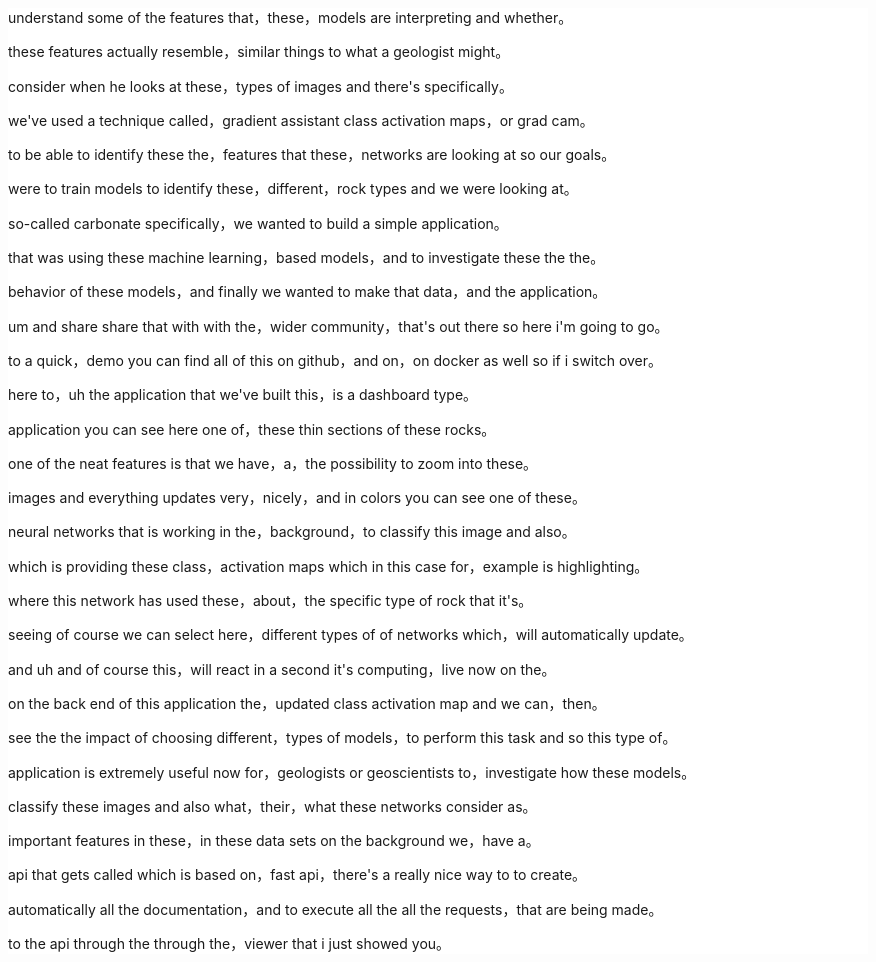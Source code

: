 understand some of the features that，these，models are interpreting and whether。

these features actually resemble，similar things to what a geologist might。

consider when he looks at these，types of images and there's specifically。

we've used a technique called，gradient assistant class activation maps，or grad cam。

to be able to identify these the，features that these，networks are looking at so our goals。

were to train models to identify these，different，rock types and we were looking at。

so-called carbonate specifically，we wanted to build a simple application。

that was using these machine learning，based models，and to investigate these the the。

behavior of these models，and finally we wanted to make that data，and the application。

um and share share that with with the，wider community，that's out there so here i'm going to go。

to a quick，demo you can find all of this on github，and on，on docker as well so if i switch over。

here to，uh the application that we've built this，is a dashboard type。

application you can see here one of，these thin sections of these rocks。

one of the neat features is that we have，a，the possibility to zoom into these。

images and everything updates very，nicely，and in colors you can see one of these。

neural networks that is working in the，background，to classify this image and also。

which is providing these class，activation maps which in this case for，example is highlighting。

where this network has used these，about，the specific type of rock that it's。

seeing of course we can select here，different types of of networks which，will automatically update。

and uh and of course this，will react in a second it's computing，live now on the。

on the back end of this application the，updated class activation map and we can，then。

see the the impact of choosing different，types of models，to perform this task and so this type of。

application is extremely useful now for，geologists or geoscientists to，investigate how these models。

classify these images and also what，their，what these networks consider as。

important features in these，in these data sets on the background we，have a。

api that gets called which is based on，fast api，there's a really nice way to to create。

automatically all the documentation，and to execute all the all the requests，that are being made。

to the api through the through the，viewer that i just showed you。


